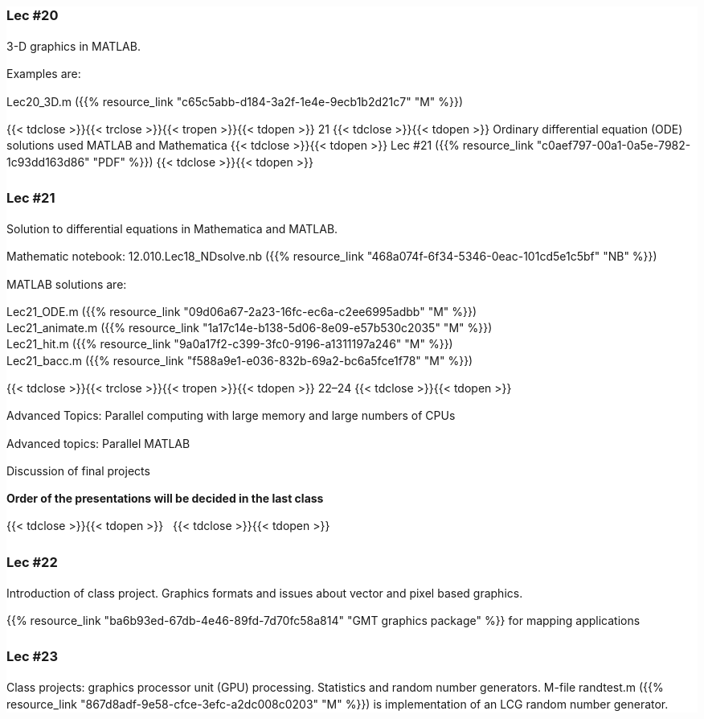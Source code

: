 ### Lec #20

3-D graphics in MATLAB.

Examples are:

Lec20\_3D.m ({{% resource_link "c65c5abb-d184-3a2f-1e4e-9ecb1b2d21c7" "M" %}}) 

{{< tdclose >}}{{< trclose >}}{{< tropen >}}{{< tdopen >}}
21
{{< tdclose >}}{{< tdopen >}}
Ordinary differential equation (ODE) solutions used MATLAB and Mathematica
{{< tdclose >}}{{< tdopen >}}
Lec #21 ({{% resource_link "c0aef797-00a1-0a5e-7982-1c93dd163d86" "PDF" %}})
{{< tdclose >}}{{< tdopen >}}

### Lec #21

Solution to differential equations in Mathematica and MATLAB.

Mathematic notebook: 12.010.Lec18\_NDsolve.nb ({{% resource_link "468a074f-6f34-5346-0eac-101cd5e1c5bf" "NB" %}})

MATLAB solutions are:

Lec21\_ODE.m ({{% resource_link "09d06a67-2a23-16fc-ec6a-c2ee6995adbb" "M" %}})   
Lec21\_animate.m ({{% resource_link "1a17c14e-b138-5d06-8e09-e57b530c2035" "M" %}})   
Lec21\_hit.m ({{% resource_link "9a0a17f2-c399-3fc0-9196-a1311197a246" "M" %}})   
Lec21\_bacc.m ({{% resource_link "f588a9e1-e036-832b-69a2-bc6a5fce1f78" "M" %}})

{{< tdclose >}}{{< trclose >}}{{< tropen >}}{{< tdopen >}}
22–24
{{< tdclose >}}{{< tdopen >}}

Advanced Topics: Parallel computing with large memory and large numbers of CPUs

Advanced topics: Parallel MATLAB

Discussion of final projects

**Order of the presentations will be decided in the last class**

{{< tdclose >}}{{< tdopen >}}
 
{{< tdclose >}}{{< tdopen >}}

### Lec #22

Introduction of class project. Graphics formats and issues about vector and pixel based graphics.

{{% resource_link "ba6b93ed-67db-4e46-89fd-7d70fc58a814" "GMT graphics package" %}} for mapping applications

### Lec #23

Class projects: graphics processor unit (GPU) processing. Statistics and random number generators. M-file randtest.m ({{% resource_link "867d8adf-9e58-cfce-3efc-a2dc008c0203" "M" %}}) is implementation of an LCG random number generator.
